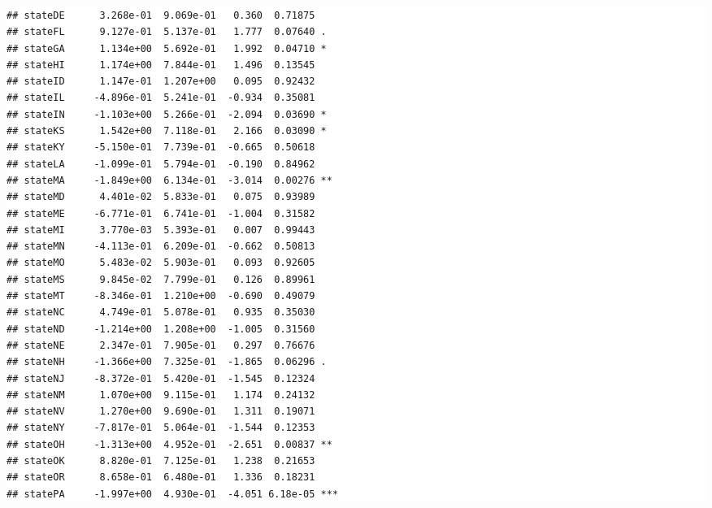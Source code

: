     ## stateDE      3.268e-01  9.069e-01   0.360  0.71875    
    ## stateFL      9.127e-01  5.137e-01   1.777  0.07640 .  
    ## stateGA      1.134e+00  5.692e-01   1.992  0.04710 *  
    ## stateHI      1.174e+00  7.844e-01   1.496  0.13545    
    ## stateID      1.147e-01  1.207e+00   0.095  0.92432    
    ## stateIL     -4.896e-01  5.241e-01  -0.934  0.35081    
    ## stateIN     -1.103e+00  5.266e-01  -2.094  0.03690 *  
    ## stateKS      1.542e+00  7.118e-01   2.166  0.03090 *  
    ## stateKY     -5.150e-01  7.739e-01  -0.665  0.50618    
    ## stateLA     -1.099e-01  5.794e-01  -0.190  0.84962    
    ## stateMA     -1.849e+00  6.134e-01  -3.014  0.00276 ** 
    ## stateMD      4.401e-02  5.833e-01   0.075  0.93989    
    ## stateME     -6.771e-01  6.741e-01  -1.004  0.31582    
    ## stateMI      3.770e-03  5.393e-01   0.007  0.99443    
    ## stateMN     -4.113e-01  6.209e-01  -0.662  0.50813    
    ## stateMO      5.483e-02  5.903e-01   0.093  0.92605    
    ## stateMS      9.845e-02  7.799e-01   0.126  0.89961    
    ## stateMT     -8.346e-01  1.210e+00  -0.690  0.49079    
    ## stateNC      4.749e-01  5.078e-01   0.935  0.35030    
    ## stateND     -1.214e+00  1.208e+00  -1.005  0.31560    
    ## stateNE      2.347e-01  7.905e-01   0.297  0.76676    
    ## stateNH     -1.366e+00  7.325e-01  -1.865  0.06296 .  
    ## stateNJ     -8.372e-01  5.420e-01  -1.545  0.12324    
    ## stateNM      1.070e+00  9.115e-01   1.174  0.24132    
    ## stateNV      1.270e+00  9.690e-01   1.311  0.19071    
    ## stateNY     -7.817e-01  5.064e-01  -1.544  0.12353    
    ## stateOH     -1.313e+00  4.952e-01  -2.651  0.00837 ** 
    ## stateOK      8.820e-01  7.125e-01   1.238  0.21653    
    ## stateOR      8.658e-01  6.480e-01   1.336  0.18231    
    ## statePA     -1.997e+00  4.930e-01  -4.051 6.18e-05 ***